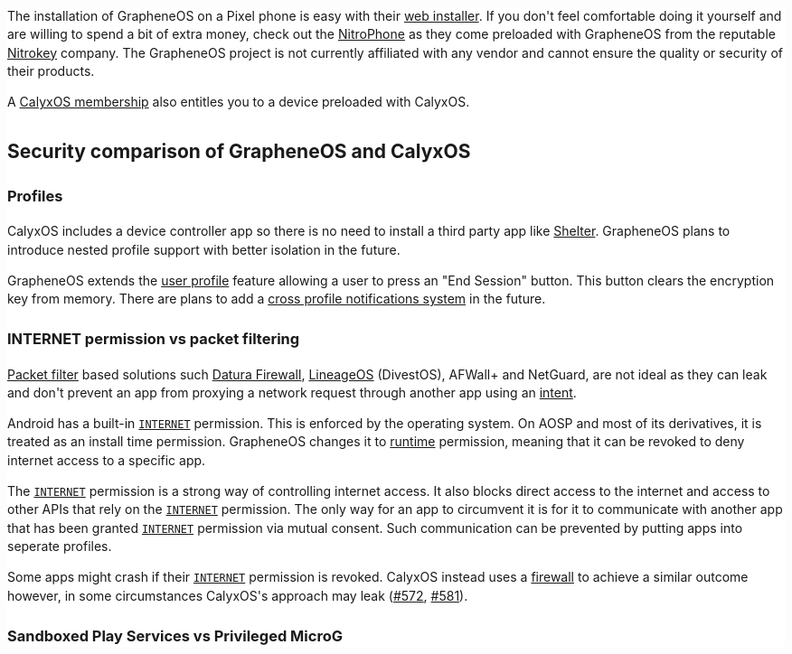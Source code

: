 The installation of GrapheneOS on a Pixel phone is easy with their [web installer](https://grapheneos.org/install/web). If you don't feel comfortable doing it yourself and are willing to spend a bit of extra money, check out the [NitroPhone](https://shop.nitrokey.com/shop) as they come preloaded with GrapheneOS from the reputable [Nitrokey](https://www.nitrokey.com/about) company. The GrapheneOS project is not currently affiliated with any vendor and cannot ensure the quality or security of their products.

A [CalyxOS membership](https://calyxinstitute.org/membership/calyxos) also entitles you to a device preloaded with CalyxOS.

## Security comparison of GrapheneOS and CalyxOS

### Profiles

CalyxOS includes a device controller app so there is no need to install a third party app like [Shelter](/android/#recommended-apps). GrapheneOS plans to introduce nested profile support with better isolation in the future.

GrapheneOS extends the [user profile](/android/#android-security-privacy) feature allowing a user to press an "End Session" button. This button clears the encryption key from memory. There are plans to add a [cross profile notifications system](https://github.com/GrapheneOS/os-issue-tracker/issues/88) in the future.

### INTERNET permission vs packet filtering

[Packet filter](https://en.wikipedia.org/wiki/Firewall_(computing)#Packet_filter) based solutions such [Datura Firewall](/android/#graphene-calyxos), [LineageOS](https://gitlab.com/LineageOS/issues/android/-/issues/3228) (DivestOS), AFWall+ and NetGuard, are not ideal as they can leak and don't prevent an app from proxying a network request through another app using an [intent](https://developer.android.com/guide/components/intents-filters).

Android has a built-in [`INTERNET`](https://developer.android.com/training/basics/network-ops/connecting) permission. This is enforced by the operating system. On AOSP and most of its derivatives, it is treated as an install time permission. GrapheneOS changes it to [runtime](https://en.wikipedia.org/wiki/Runtime_(program_lifecycle_phase)) permission, meaning that it can be revoked to deny internet access to a specific app.

The [`INTERNET`](https://developer.android.com/training/basics/network-ops/connecting) permission is a strong way of controlling internet access. It also blocks direct access to the internet and access to other APIs that rely on the [`INTERNET`](https://developer.android.com/training/basics/network-ops/connecting) permission. The only way for an app to circumvent it is for it to communicate with another app that has been granted [`INTERNET`](https://developer.android.com/training/basics/network-ops/connecting) permission via mutual consent. Such communication can be prevented by putting apps into seperate profiles.

Some apps might crash if their [`INTERNET`](https://developer.android.com/training/basics/network-ops/connecting) permission is revoked. CalyxOS instead uses a [firewall](https://calyxos.org/docs/tech/datura-details) to achieve a similar outcome however, in some circumstances CalyxOS's approach may leak ([#572](https://gitlab.com/CalyxOS/calyxos/-/issues/572), [#581](https://gitlab.com/CalyxOS/calyxos/-/issues/581)).

### Sandboxed Play Services vs Privileged MicroG
